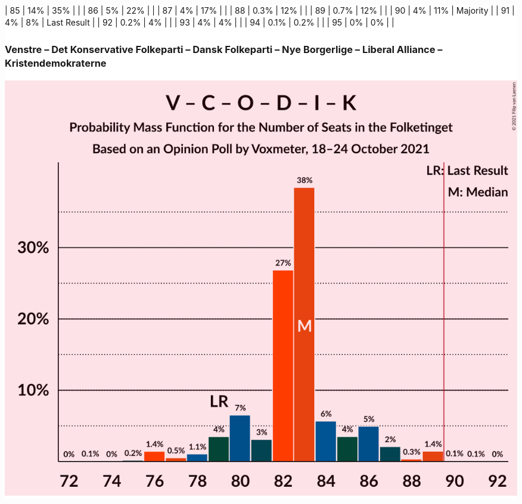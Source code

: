 | 85 | 14% | 35% |  |
| 86 | 5% | 22% |  |
| 87 | 4% | 17% |  |
| 88 | 0.3% | 12% |  |
| 89 | 0.7% | 12% |  |
| 90 | 4% | 11% | Majority |
| 91 | 4% | 8% | Last Result |
| 92 | 0.2% | 4% |  |
| 93 | 4% | 4% |  |
| 94 | 0.1% | 0.2% |  |
| 95 | 0% | 0% |  |

### Venstre – Det Konservative Folkeparti – Dansk Folkeparti – Nye Borgerlige – Liberal Alliance – Kristendemokraterne

![Graph with seats probability mass function not yet produced](2021-10-24-Voxmeter-coalitions-seats-pmf-v–c–o–d–i–k.png "Seats Probability Mass Function")
